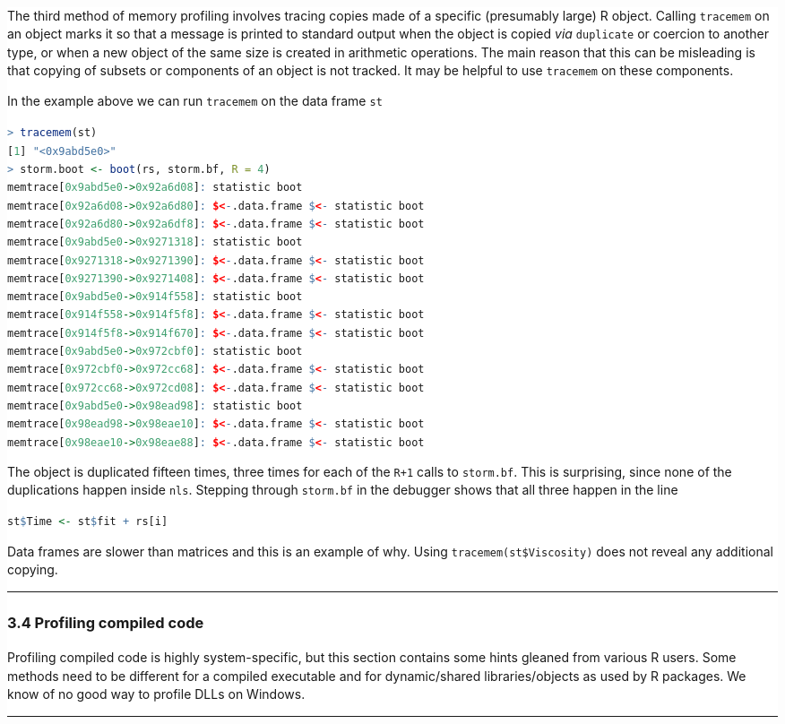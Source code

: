 The third method of memory profiling involves tracing copies made of a
specific (presumably large) R object. Calling `tracemem` on an object
marks it so that a message is printed to standard output when the object
is copied _via_ `duplicate` or coercion to another type, or when a new
object of the same size is created in arithmetic operations. The main
reason that this can be misleading is that copying of subsets or
components of an object is not tracked. It may be helpful to use
`tracemem` on these components.

In the example above we can run `tracemem` on the data frame `st`

```r
> tracemem(st)
[1] "<0x9abd5e0>"
> storm.boot <- boot(rs, storm.bf, R = 4)
memtrace[0x9abd5e0->0x92a6d08]: statistic boot
memtrace[0x92a6d08->0x92a6d80]: $<-.data.frame $<- statistic boot
memtrace[0x92a6d80->0x92a6df8]: $<-.data.frame $<- statistic boot
memtrace[0x9abd5e0->0x9271318]: statistic boot
memtrace[0x9271318->0x9271390]: $<-.data.frame $<- statistic boot
memtrace[0x9271390->0x9271408]: $<-.data.frame $<- statistic boot
memtrace[0x9abd5e0->0x914f558]: statistic boot
memtrace[0x914f558->0x914f5f8]: $<-.data.frame $<- statistic boot
memtrace[0x914f5f8->0x914f670]: $<-.data.frame $<- statistic boot
memtrace[0x9abd5e0->0x972cbf0]: statistic boot
memtrace[0x972cbf0->0x972cc68]: $<-.data.frame $<- statistic boot
memtrace[0x972cc68->0x972cd08]: $<-.data.frame $<- statistic boot
memtrace[0x9abd5e0->0x98ead98]: statistic boot
memtrace[0x98ead98->0x98eae10]: $<-.data.frame $<- statistic boot
memtrace[0x98eae10->0x98eae88]: $<-.data.frame $<- statistic boot
```

The object is duplicated fifteen times, three times for each of the
`R+1` calls to `storm.bf`. This is surprising, since none of the
duplications happen inside `nls`. Stepping through `storm.bf` in the
debugger shows that all three happen in the line

```r
st$Time <- st$fit + rs[i]
```

Data frames are slower than matrices and this is an example of why.
Using `tracemem(st$Viscosity)` does not reveal any additional copying.

---

### 3.4 Profiling compiled code

Profiling compiled code is highly system-specific, but this section
contains some hints gleaned from various R users. Some methods need to
be different for a compiled executable and for dynamic/shared
libraries/objects as used by R packages. We know of no good way to
profile DLLs on Windows.

---
